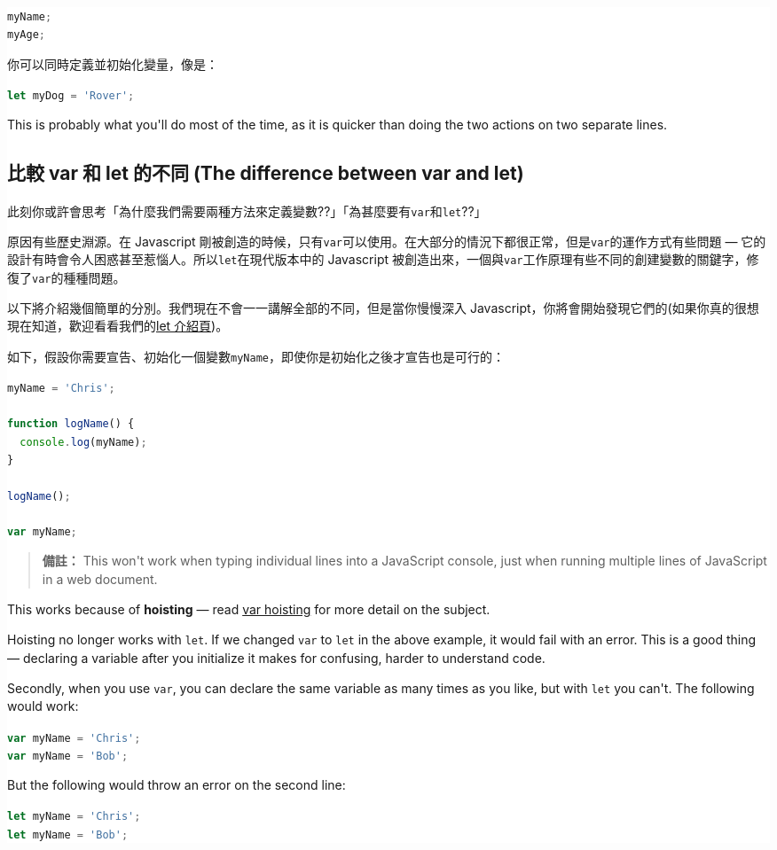 ```js
myName;
myAge;
```

你可以同時定義並初始化變量，像是：

```js
let myDog = 'Rover';
```

This is probably what you'll do most of the time, as it is quicker than doing the two actions on two separate lines.

## 比較 var 和 let 的不同 (The difference between var and let)

此刻你或許會思考「為什麼我們需要兩種方法來定義變數??」「為甚麼要有`var`和`let`??」

原因有些歷史淵源。在 Javascript 剛被創造的時候，只有`var`可以使用。在大部分的情況下都很正常，但是`var`的運作方式有些問題 — 它的設計有時會令人困惑甚至惹惱人。所以`let`在現代版本中的 Javascript 被創造出來，一個與`var`工作原理有些不同的創建變數的關鍵字，修復了`var`的種種問題。

以下將介紹幾個簡單的分別。我們現在不會一一講解全部的不同，但是當你慢慢深入 Javascript，你將會開始發現它們的(如果你真的很想現在知道，歡迎看看我們的[let 介紹頁](/zh-TW/docs/Web/JavaScript/Reference/Statements/let))。

如下，假設你需要宣告、初始化一個變數`myName`，即使你是初始化之後才宣告也是可行的：

```js
myName = 'Chris';

function logName() {
  console.log(myName);
}

logName();

var myName;
```

> **備註：** This won't work when typing individual lines into a JavaScript console, just when running multiple lines of JavaScript in a web document.

This works because of **hoisting** — read [var hoisting](/zh-TW/docs/Web/JavaScript/Reference/Statements/var#var_hoisting) for more detail on the subject.

Hoisting no longer works with `let`. If we changed `var` to `let` in the above example, it would fail with an error. This is a good thing — declaring a variable after you initialize it makes for confusing, harder to understand code.

Secondly, when you use `var`, you can declare the same variable as many times as you like, but with `let` you can't. The following would work:

```js
var myName = 'Chris';
var myName = 'Bob';
```

But the following would throw an error on the second line:

```js
let myName = 'Chris';
let myName = 'Bob';
```
